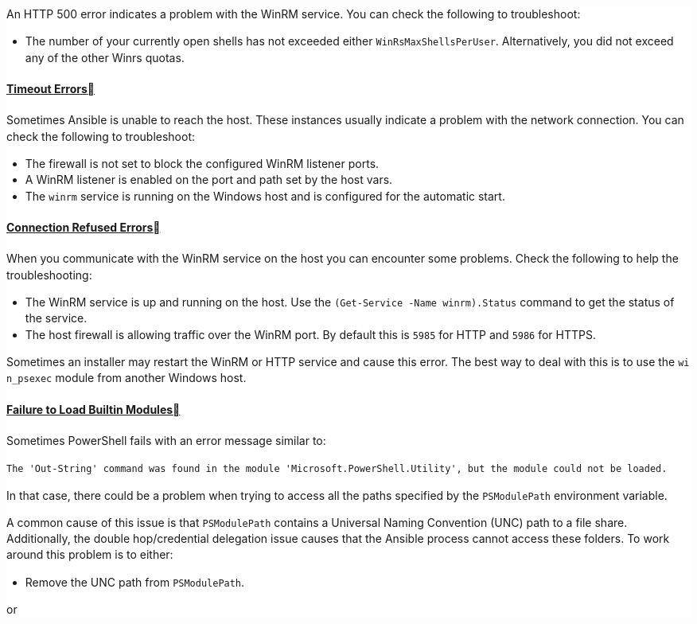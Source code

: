 An HTTP 500 error indicates a problem with the WinRM service. You can check the following to troubleshoot:

- The number of your currently open shells has not exceeded either `WinRsMaxShellsPerUser`. Alternatively, you did not exceed any of the other Winrs quotas.

#### [Timeout Errors](https://docs.ansible.com/ansible/latest/os_guide/windows_setup.html#id13)[](https://docs.ansible.com/ansible/latest/os_guide/windows_setup.html#timeout-errors)

Sometimes Ansible is unable to reach the host. These instances  usually indicate a problem with the network connection. You can check  the following to troubleshoot:

- The firewall is not set to block the configured WinRM listener ports.
- A WinRM listener is enabled on the port and path set by the host vars.
- The `winrm` service is running on the Windows host and is configured for the automatic start.

#### [Connection Refused Errors](https://docs.ansible.com/ansible/latest/os_guide/windows_setup.html#id14)[](https://docs.ansible.com/ansible/latest/os_guide/windows_setup.html#connection-refused-errors)

When you communicate with the WinRM service on the host you can  encounter some problems. Check the following to help the  troubleshooting:

- The WinRM service is up and running on the host. Use the `(Get-Service -Name winrm).Status` command to get the status of the service.
- The host firewall is allowing traffic over the WinRM port. By default this is `5985` for HTTP and `5986` for HTTPS.

Sometimes an installer may restart the WinRM or HTTP service and cause this error. The best way to deal with this is to use the `win_psexec` module from another Windows host.

#### [Failure to Load Builtin Modules](https://docs.ansible.com/ansible/latest/os_guide/windows_setup.html#id15)[](https://docs.ansible.com/ansible/latest/os_guide/windows_setup.html#failure-to-load-builtin-modules)

Sometimes PowerShell fails with an error message similar to:

```
The 'Out-String' command was found in the module 'Microsoft.PowerShell.Utility', but the module could not be loaded.
```

In that case, there could be a problem when trying to access all the paths specified by the `PSModulePath` environment variable.

A common cause of this issue is that `PSModulePath` contains a Universal Naming Convention (UNC) path to a file share.  Additionally, the double hop/credential delegation issue causes that the Ansible process cannot access these folders. To work around this  problem is to either:

- Remove the UNC path from `PSModulePath`.

or
